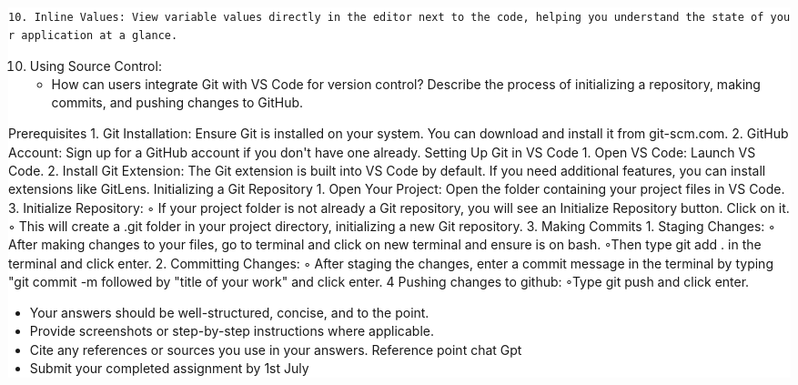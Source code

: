     10. Inline Values: View variable values directly in the editor next to the code, helping you understand the state of your application at a glance.


10. Using Source Control:
    - How can users integrate Git with VS Code for version control? Describe the process of initializing a repository, making commits, and pushing changes to GitHub.


Prerequisites
    1. Git Installation: Ensure Git is installed on your system. You can download and install it from git-scm.com.
    2. GitHub Account: Sign up for a GitHub account if you don't have one already.
Setting Up Git in VS Code
    1. Open VS Code: Launch VS Code.
    2. Install Git Extension: The Git extension is built into VS Code by default. If you need additional features, you can install extensions like GitLens.
Initializing a Git Repository
    1. Open Your Project: Open the folder containing your project files in VS Code.
    3. Initialize Repository:
        ◦ If your project folder is not already a Git repository, you will see an Initialize Repository button. Click on it.
        ◦ This will create a .git folder in your project directory, initializing a new Git repository.
    3. Making Commits
       1. Staging Changes:
        ◦ After making changes to your files, go to terminal and click on new terminal and ensure is on bash.
        ◦Then type git add . in the terminal and click enter.
       2. Committing Changes:
        ◦ After staging the changes, enter a commit message in the terminal by typing "git commit -m followed by "title of your work" and click enter.
      4 Pushing changes to github:
        ◦Type git push and click enter.


- Your answers should be well-structured, concise, and to the point.
- Provide screenshots or step-by-step instructions where applicable.
- Cite any references or sources you use in your answers.
Reference point chat Gpt
- Submit your completed assignment by 1st July 


